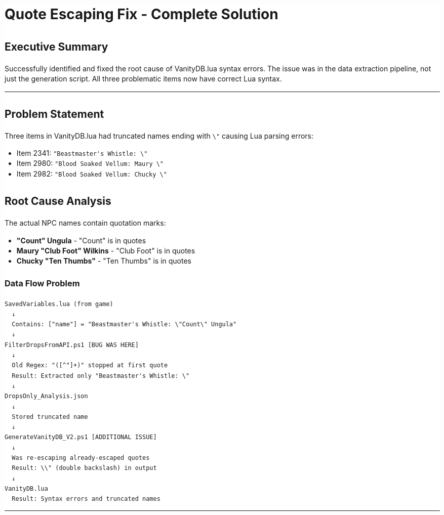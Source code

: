 # Quote Escaping Fix - Complete Solution

## Executive Summary

Successfully identified and fixed the root cause of VanityDB.lua syntax errors. The issue was in the data extraction pipeline, not just the generation script. All three problematic items now have correct Lua syntax.

---

## Problem Statement

Three items in VanityDB.lua had truncated names ending with `\"` causing Lua parsing errors:
- Item 2341: `"Beastmaster's Whistle: \"`
- Item 2980: `"Blood Soaked Vellum: Maury \"`
- Item 2982: `"Blood Soaked Vellum: Chucky \"`

## Root Cause Analysis

The actual NPC names contain quotation marks:
- **"Count" Ungula** - "Count" is in quotes
- **Maury "Club Foot" Wilkins** - "Club Foot" is in quotes
- **Chucky "Ten Thumbs"** - "Ten Thumbs" is in quotes

### Data Flow Problem

```
SavedVariables.lua (from game)
  ↓
  Contains: ["name"] = "Beastmaster's Whistle: \"Count\" Ungula"
  ↓
FilterDropsFromAPI.ps1 [BUG WAS HERE]
  ↓
  Old Regex: "([^"]+)" stopped at first quote
  Result: Extracted only "Beastmaster's Whistle: \"
  ↓
DropsOnly_Analysis.json
  ↓
  Stored truncated name
  ↓
GenerateVanityDB_V2.ps1 [ADDITIONAL ISSUE]
  ↓
  Was re-escaping already-escaped quotes
  Result: \\" (double backslash) in output
  ↓
VanityDB.lua
  Result: Syntax errors and truncated names
```

---
